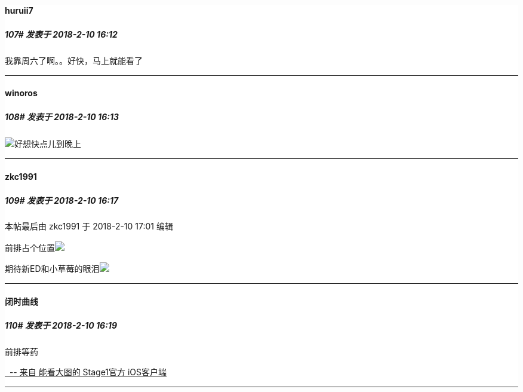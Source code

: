 ####  huruii7  
##### 107#       发表于 2018-2-10 16:12




我靠周六了啊。。好快，马上就能看了







*****

####  winoros  
##### 108#       发表于 2018-2-10 16:13



<img src="https://static.saraba1st.com/image/smiley/face2017/211.gif" referrerpolicy="no-referrer">好想快点儿到晚上







*****

####  zkc1991  
##### 109#       发表于 2018-2-10 16:17



 本帖最后由 zkc1991 于 2018-2-10 17:01 编辑 

前排占个位置<img src="https://static.saraba1st.com/image/smiley/face2017/034.png" referrerpolicy="no-referrer">

期待新ED和小草莓的眼泪<img src="https://static.saraba1st.com/image/smiley/face2017/035.png" referrerpolicy="no-referrer">







*****

####  闭时曲线  
##### 110#       发表于 2018-2-10 16:19




前排等药

[  -- 来自 能看大图的 Stage1官方 iOS客户端](https://itunes.apple.com/fi/app/saraba1st/id1221237470?mt=8)







*****
